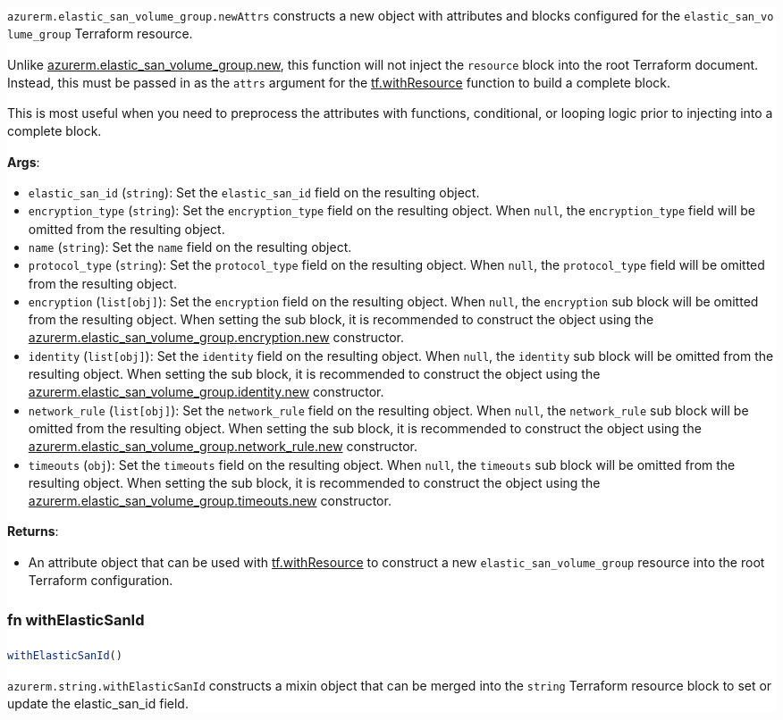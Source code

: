 
`azurerm.elastic_san_volume_group.newAttrs` constructs a new object with attributes and blocks configured for the `elastic_san_volume_group`
Terraform resource.

Unlike [azurerm.elastic_san_volume_group.new](#fn-new), this function will not inject the `resource`
block into the root Terraform document. Instead, this must be passed in as the `attrs` argument for the
[tf.withResource](https://github.com/tf-libsonnet/core/tree/main/docs#fn-withresource) function to build a complete block.

This is most useful when you need to preprocess the attributes with functions, conditional, or looping logic prior to
injecting into a complete block.

**Args**:
  - `elastic_san_id` (`string`): Set the `elastic_san_id` field on the resulting object.
  - `encryption_type` (`string`): Set the `encryption_type` field on the resulting object. When `null`, the `encryption_type` field will be omitted from the resulting object.
  - `name` (`string`): Set the `name` field on the resulting object.
  - `protocol_type` (`string`): Set the `protocol_type` field on the resulting object. When `null`, the `protocol_type` field will be omitted from the resulting object.
  - `encryption` (`list[obj]`): Set the `encryption` field on the resulting object. When `null`, the `encryption` sub block will be omitted from the resulting object. When setting the sub block, it is recommended to construct the object using the [azurerm.elastic_san_volume_group.encryption.new](#fn-encryptionnew) constructor.
  - `identity` (`list[obj]`): Set the `identity` field on the resulting object. When `null`, the `identity` sub block will be omitted from the resulting object. When setting the sub block, it is recommended to construct the object using the [azurerm.elastic_san_volume_group.identity.new](#fn-identitynew) constructor.
  - `network_rule` (`list[obj]`): Set the `network_rule` field on the resulting object. When `null`, the `network_rule` sub block will be omitted from the resulting object. When setting the sub block, it is recommended to construct the object using the [azurerm.elastic_san_volume_group.network_rule.new](#fn-network_rulenew) constructor.
  - `timeouts` (`obj`): Set the `timeouts` field on the resulting object. When `null`, the `timeouts` sub block will be omitted from the resulting object. When setting the sub block, it is recommended to construct the object using the [azurerm.elastic_san_volume_group.timeouts.new](#fn-timeoutsnew) constructor.

**Returns**:
  - An attribute object that can be used with [tf.withResource](https://github.com/tf-libsonnet/core/tree/main/docs#fn-withresource) to construct a new `elastic_san_volume_group` resource into the root Terraform configuration.


### fn withElasticSanId

```ts
withElasticSanId()
```

`azurerm.string.withElasticSanId` constructs a mixin object that can be merged into the `string`
Terraform resource block to set or update the elastic_san_id field.

